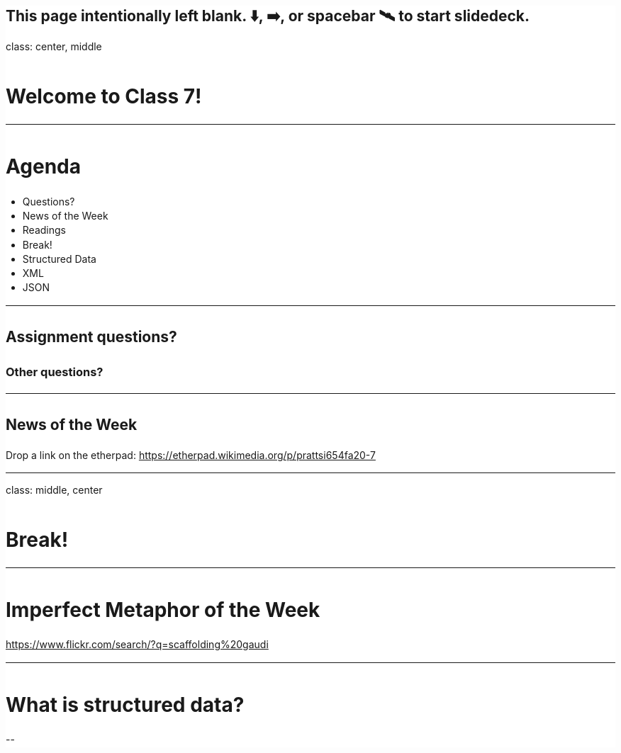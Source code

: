 This page intentionally left blank. ⬇️, ➡️, or spacebar 🛰 to start slidedeck.
---
class: center, middle

# Welcome to Class 7!

---

# Agenda

- Questions?
- News of the Week
- Readings
- Break!
- Structured Data
- XML
- JSON


---

## Assignment questions?

### Other questions?

---

## News of the Week

Drop a link on the etherpad:
<https://etherpad.wikimedia.org/p/prattsi654fa20-7>

---
class: middle, center

# Break!

---
# Imperfect Metaphor of the Week

https://www.flickr.com/search/?q=scaffolding%20gaudi

---

# What is structured data?

--
